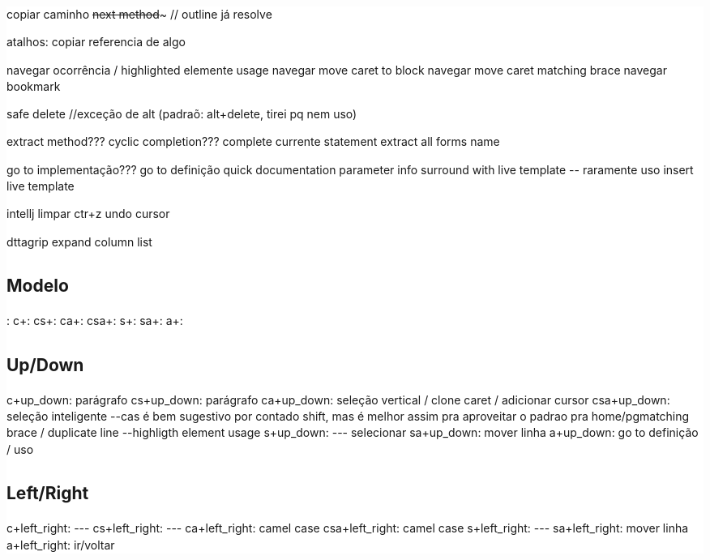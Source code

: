 copiar caminho
~~next method~~~ // outline já resolve

atalhos: copiar referencia de algo

navegar ocorrência / highlighted elemente usage
navegar move caret to block
navegar move caret matching brace
navegar bookmark

safe delete //exceção de alt (padraõ: alt+delete, tirei pq nem uso)

extract method???
cyclic completion???
complete currente statement
extract all forms name 

go to implementação???
go to definição
quick documentation
parameter info
surround with live template -- raramente uso
insert live template

intellj limpar ctr+z
undo cursor

dttagrip expand column list

## Modelo
:
c+:
	cs+:
	ca+:
	csa+:
s+:
	sa+:
a+:

## Up/Down
c+up_down: parágrafo
	cs+up_down:  parágrafo
	ca+up_down: seleção vertical / clone caret / adicionar cursor
	csa+up_down: seleção inteligente --cas é bem sugestivo por contado shift, mas é melhor assim pra aproveitar o padrao pra home/pgmatching brace / duplicate line --highligth element usage
s+up_down: --- selecionar
	sa+up_down: mover linha
a+up_down: go to definição / uso

## Left/Right
c+left_right: ---
	cs+left_right: ---
	ca+left_right: camel case
	csa+left_right: camel case
s+left_right: ---
	sa+left_right: mover linha
a+left_right: ir/voltar
